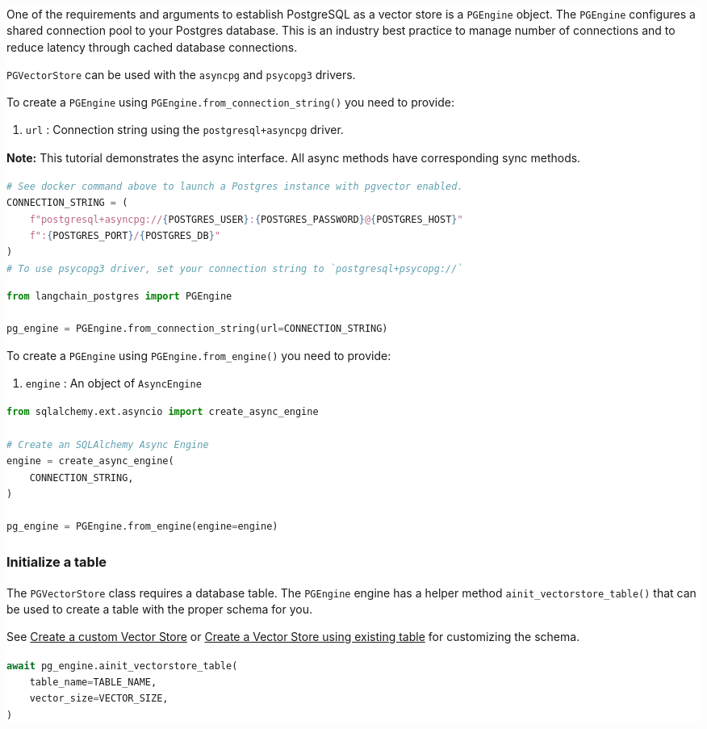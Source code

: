 One of the requirements and arguments to establish PostgreSQL as a vector store is a `PGEngine` object. The `PGEngine`  configures a shared connection pool  to your Postgres database. This is an industry best practice to manage number of connections and to reduce latency through cached database connections.

`PGVectorStore` can be used with the `asyncpg` and `psycopg3` drivers.

To create a `PGEngine` using `PGEngine.from_connection_string()` you need to provide:

1. `url` : Connection string using the `postgresql+asyncpg` driver.


**Note:** This tutorial demonstrates the async interface. All async methods have corresponding sync methods.


```python
# See docker command above to launch a Postgres instance with pgvector enabled.
CONNECTION_STRING = (
    f"postgresql+asyncpg://{POSTGRES_USER}:{POSTGRES_PASSWORD}@{POSTGRES_HOST}"
    f":{POSTGRES_PORT}/{POSTGRES_DB}"
)
# To use psycopg3 driver, set your connection string to `postgresql+psycopg://`
```


```python
from langchain_postgres import PGEngine

pg_engine = PGEngine.from_connection_string(url=CONNECTION_STRING)
```

To create a `PGEngine` using `PGEngine.from_engine()` you need to provide:

1. `engine` : An object of `AsyncEngine`


```python
from sqlalchemy.ext.asyncio import create_async_engine

# Create an SQLAlchemy Async Engine
engine = create_async_engine(
    CONNECTION_STRING,
)

pg_engine = PGEngine.from_engine(engine=engine)
```

### Initialize a table

The `PGVectorStore` class requires a database table. The `PGEngine` engine has a helper method `ainit_vectorstore_table()` that can be used to create a table with the proper schema for you.

See [Create a custom Vector Store](#create-a-custom-vector-store) or [Create a Vector Store using existing table](#create-a-vector-store-using-existing-table) for customizing the schema.


```python
await pg_engine.ainit_vectorstore_table(
    table_name=TABLE_NAME,
    vector_size=VECTOR_SIZE,
)
```
